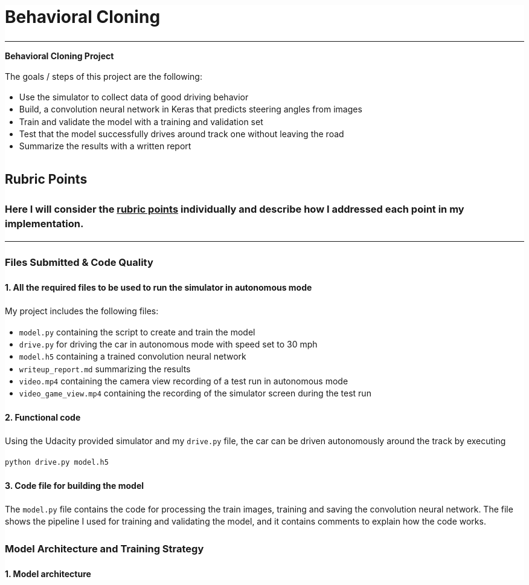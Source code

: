 # **Behavioral Cloning**
---

**Behavioral Cloning Project**

The goals / steps of this project are the following:
* Use the simulator to collect data of good driving behavior
* Build, a convolution neural network in Keras that predicts steering angles from images
* Train and validate the model with a training and validation set
* Test that the model successfully drives around track one without leaving the road
* Summarize the results with a written report


[//]: # (Image References)

[image1]: ./image/cnn-architecture.png "Model Visualization"
[image2]: ./image/center_drive.jpg "Driving in the center"
[image3]: ./image/left_recover_1.jpg "Recovery Image"
[image4]: ./image/left_recover_2.jpg "Recovery Image"
[image5]: ./image/left_recover_3.jpg "Recovery Image"
[image6]: ./image/steer_distri.png "Steering angle distribution"

## Rubric Points
### Here I will consider the [rubric points](https://review.udacity.com/#!/rubrics/432/view) individually and describe how I addressed each point in my implementation.  

---
### Files Submitted & Code Quality

#### 1. All the required files to be used to run the simulator in autonomous mode

My project includes the following files:
* `model.py` containing the script to create and train the model
* `drive.py` for driving the car in autonomous mode with speed set to 30 mph
* `model.h5` containing a trained convolution neural network
* `writeup_report.md` summarizing the results
* `video.mp4` containing the camera view recording of a test run in autonomous mode
* `video_game_view.mp4` containing the recording of the simulator screen during the test run

#### 2. Functional code
Using the Udacity provided simulator and my `drive.py` file, the car can be driven autonomously around the track by executing
```sh
python drive.py model.h5
```

#### 3. Code file for building the model

The `model.py` file contains the code for processing the train images, training and saving the convolution neural network. The file shows the pipeline I used for training and validating the model, and it contains comments to explain how the code works.

### Model Architecture and Training Strategy

#### 1. Model architecture
